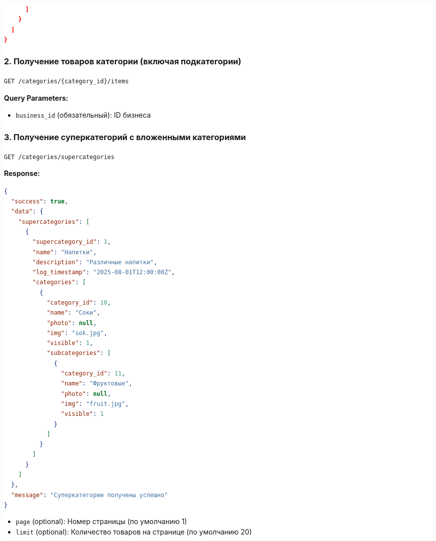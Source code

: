 ```json
      ]
    }
  ]
}
```

### 2. Получение товаров категории (включая подкатегории)
```http
GET /categories/{category_id}/items
```

**Query Parameters:**
- `business_id` (обязательный): ID бизнеса

### 3. Получение суперкатегорий с вложенными категориями
```http
GET /categories/supercategories
```

**Response:**
```json
{
  "success": true,
  "data": {
    "supercategories": [
      {
        "supercategory_id": 1,
        "name": "Напитки",
        "description": "Различные напитки",
        "log_timestamp": "2025-08-01T12:00:00Z",
        "categories": [
          {
            "category_id": 10,
            "name": "Соки",
            "photo": null,
            "img": "sok.jpg",
            "visible": 1,
            "subcategories": [
              {
                "category_id": 11,
                "name": "Фруктовые",
                "photo": null,
                "img": "fruit.jpg",
                "visible": 1
              }
            ]
          }
        ]
      }
    ]
  },
  "message": "Суперкатегории получены успешно"
}
``` 
- `page` (optional): Номер страницы (по умолчанию 1)
- `limit` (optional): Количество товаров на странице (по умолчанию 20)
